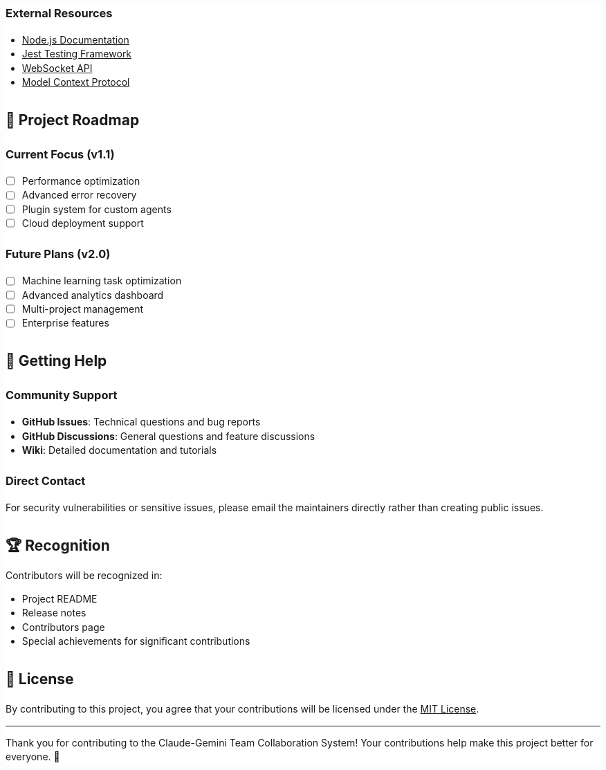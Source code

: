 ### External Resources

- [Node.js Documentation](https://nodejs.org/docs/)
- [Jest Testing Framework](https://jestjs.io/docs/)
- [WebSocket API](https://developer.mozilla.org/en-US/docs/Web/API/WebSocket)
- [Model Context Protocol](https://modelcontextprotocol.io/)

## 🎯 Project Roadmap

### Current Focus (v1.1)

- [ ] Performance optimization
- [ ] Advanced error recovery
- [ ] Plugin system for custom agents
- [ ] Cloud deployment support

### Future Plans (v2.0)

- [ ] Machine learning task optimization
- [ ] Advanced analytics dashboard
- [ ] Multi-project management
- [ ] Enterprise features

## 💬 Getting Help

### Community Support

- **GitHub Issues**: Technical questions and bug reports
- **GitHub Discussions**: General questions and feature discussions
- **Wiki**: Detailed documentation and tutorials

### Direct Contact

For security vulnerabilities or sensitive issues, please email the maintainers directly rather than creating public issues.

## 🏆 Recognition

Contributors will be recognized in:

- Project README
- Release notes
- Contributors page
- Special achievements for significant contributions

## 📄 License

By contributing to this project, you agree that your contributions will be licensed under the [MIT License](./LICENSE).

---

Thank you for contributing to the Claude-Gemini Team Collaboration System! Your contributions help make this project better for everyone. 🙏